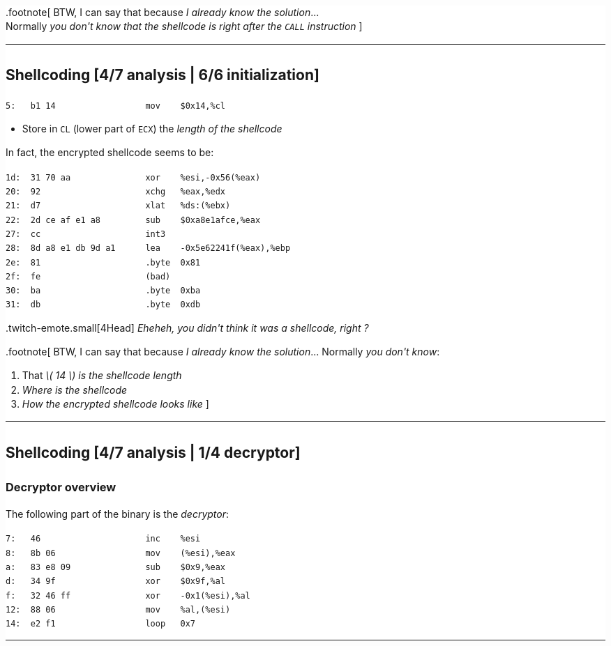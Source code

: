 .footnote[
BTW, I can say that because *I already know the solution*...  
Normally *you don't know that the shellcode is right after the `CALL` instruction*
]

---

## Shellcoding [4/7 analysis | 6/6 initialization]

```objdump-c
5:   b1 14                  mov    $0x14,%cl
```

- Store in `CL` (lower part of `ECX`) the *length of the shellcode*

In fact, the encrypted shellcode seems to be:

```objdump-c
1d:  31 70 aa               xor    %esi,-0x56(%eax)
20:  92                     xchg   %eax,%edx
21:  d7                     xlat   %ds:(%ebx)
22:  2d ce af e1 a8         sub    $0xa8e1afce,%eax
27:  cc                     int3
28:  8d a8 e1 db 9d a1      lea    -0x5e62241f(%eax),%ebp
2e:  81                     .byte  0x81
2f:  fe                     (bad)
30:  ba                     .byte  0xba
31:  db                     .byte  0xdb
```

 .twitch-emote.small[4Head]
*Eheheh, you didn't think it was a shellcode, right ?*

.footnote[
BTW, I can say that because *I already know the solution*... Normally *you don't know*:  
1. That *\\( 14 \\) is the shellcode length*
2. *Where is the shellcode*
3. *How the encrypted shellcode looks like*
]

---

## Shellcoding [4/7 analysis | 1/4 decryptor]

### Decryptor overview

The following part of the binary is the *decryptor*:

```objdump-c
7:   46                     inc    %esi
8:   8b 06                  mov    (%esi),%eax
a:   83 e8 09               sub    $0x9,%eax
d:   34 9f                  xor    $0x9f,%al
f:   32 46 ff               xor    -0x1(%esi),%al
12:  88 06                  mov    %al,(%esi)
14:  e2 f1                  loop   0x7
```

---